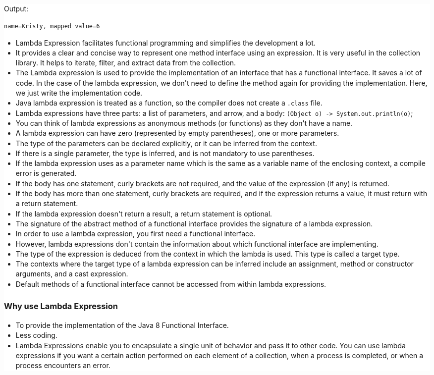 Output:

```log
name=Kristy, mapped value=6
```

- Lambda Expression facilitates functional programming and simplifies the development a lot.
- It provides a clear and concise way to represent one method interface using an expression. It is very useful in the
  collection library. It helps to iterate, filter, and extract data from the collection.
- The Lambda expression is used to provide the implementation of an interface that has a functional interface. It saves
  a lot of code. In the case of the lambda expression, we don't need to define the method again for providing the
  implementation. Here, we just write the implementation code.
- Java lambda expression is treated as a function, so the compiler does not create a `.class` file.
- Lambda expressions have three parts: a list of parameters, and arrow, and a
  body: `(Object o) -> System.out.println(o)`;
- You can think of lambda expressions as anonymous methods (or functions) as they don't have a name.
- A lambda expression can have zero (represented by empty parentheses), one or more parameters.
- The type of the parameters can be declared explicitly, or it can be inferred from the context.
- If there is a single parameter, the type is inferred, and is not mandatory to use parentheses.
- If the lambda expression uses as a parameter name which is the same as a variable name of the enclosing context, a compile error is generated.
- If the body has one statement, curly brackets are not required, and the value of the expression (if any) is returned.
- If the body has more than one statement, curly brackets are required, and if the expression returns a value, it must
  return with a return statement.
- If the lambda expression doesn't return a result, a return statement is optional.
- The signature of the abstract method of a functional interface provides the signature of a lambda expression.
- In order to use a lambda expression, you first need a functional interface.
- However, lambda expressions don't contain the information about which functional interface are implementing.
- The type of the expression is deduced from the context in which the lambda is used. This type is called a target type.
- The contexts where the target type of a lambda expression can be inferred include an assignment, method or constructor
  arguments, and a cast expression.
- Default methods of a functional interface cannot be accessed from within lambda expressions.

### Why use Lambda Expression


- To provide the implementation of the Java 8 Functional Interface.
- Less coding.
- Lambda Expressions enable you to encapsulate a single unit of behavior and pass it to other code. You can use lambda
  expressions if you want a certain action performed on each element of a collection, when a process is completed, or
  when a process encounters an error.
